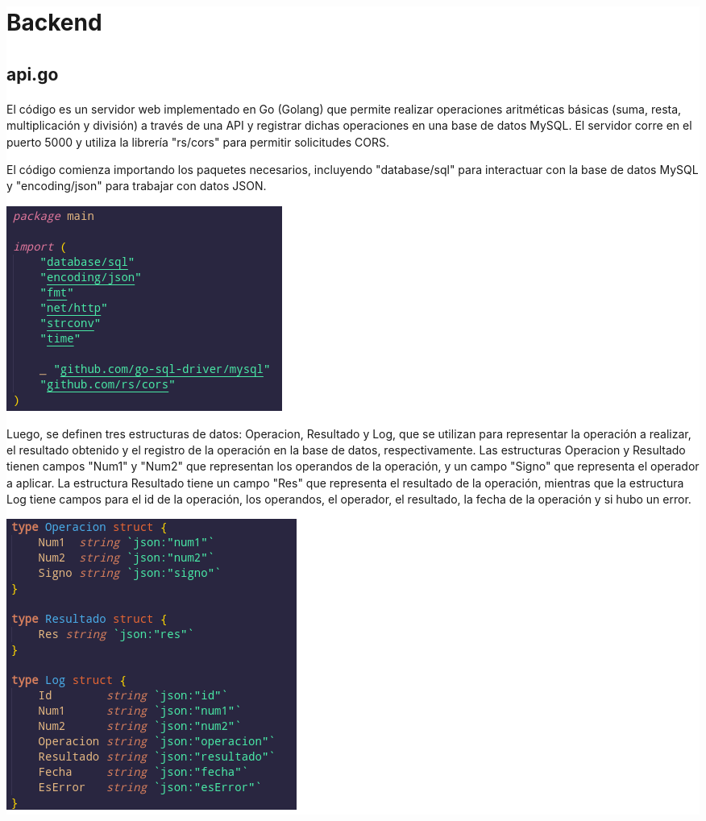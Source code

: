 # Backend
## api.go
El código es un servidor web implementado en Go (Golang) que permite realizar operaciones aritméticas básicas (suma, resta, multiplicación y división) a través de una API y registrar dichas operaciones en una base de datos MySQL. El servidor corre en el puerto 5000 y utiliza la librería "rs/cors" para permitir solicitudes CORS.

El código comienza importando los paquetes necesarios, incluyendo "database/sql" para interactuar con la base de datos MySQL y "encoding/json" para trabajar con datos JSON.

![This is an image](./images/Screenshot_2023-02-18_14-01-35.png)

Luego, se definen tres estructuras de datos: Operacion, Resultado y Log, que se utilizan para representar la operación a realizar, el resultado obtenido y el registro de la operación en la base de datos, respectivamente. Las estructuras Operacion y Resultado tienen campos "Num1" y "Num2" que representan los operandos de la operación, y un campo "Signo" que representa el operador a aplicar. La estructura Resultado tiene un campo "Res" que representa el resultado de la operación, mientras que la estructura Log tiene campos para el id de la operación, los operandos, el operador, el resultado, la fecha de la operación y si hubo un error.

![This is an image](./images/Screenshot_2023-02-18_14-08-13.png)
